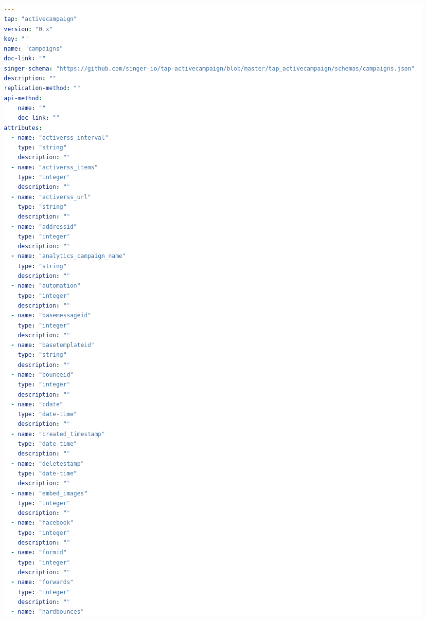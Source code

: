 ```yaml
---
tap: "activecampaign"
version: "0.x"
key: ""
name: "campaigns"
doc-link: ""
singer-schema: "https://github.com/singer-io/tap-activecampaign/blob/master/tap_activecampaign/schemas/campaigns.json"
description: ""
replication-method: ""
api-method:
    name: ""
    doc-link: ""
attributes:
  - name: "activerss_interval"
    type: "string"
    description: ""
  - name: "activerss_items"
    type: "integer"
    description: ""
  - name: "activerss_url"
    type: "string"
    description: ""
  - name: "addressid"
    type: "integer"
    description: ""
  - name: "analytics_campaign_name"
    type: "string"
    description: ""
  - name: "automation"
    type: "integer"
    description: ""
  - name: "basemessageid"
    type: "integer"
    description: ""
  - name: "basetemplateid"
    type: "string"
    description: ""
  - name: "bounceid"
    type: "integer"
    description: ""
  - name: "cdate"
    type: "date-time"
    description: ""
  - name: "created_timestamp"
    type: "date-time"
    description: ""
  - name: "deletestamp"
    type: "date-time"
    description: ""
  - name: "embed_images"
    type: "integer"
    description: ""
  - name: "facebook"
    type: "integer"
    description: ""
  - name: "formid"
    type: "integer"
    description: ""
  - name: "forwards"
    type: "integer"
    description: ""
  - name: "hardbounces"
```